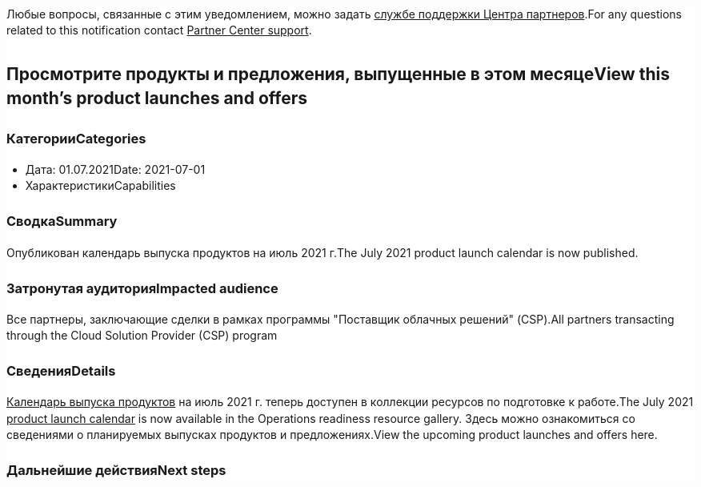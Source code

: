 <span data-ttu-id="dcb6e-288">Любые вопросы, связанные с этим уведомлением, можно задать [службе поддержки Центра партнеров](https://partner.microsoft.com/support/?stage=1).</span><span class="sxs-lookup"><span data-stu-id="dcb6e-288">For any questions related to this notification contact [Partner Center support](https://partner.microsoft.com/support/?stage=1).</span></span>


## <a name="view-this-months-product-launches-and-offers"></a><a name="2"></a><span data-ttu-id="dcb6e-289">Просмотрите продукты и предложения, выпущенные в этом месяце</span><span class="sxs-lookup"><span data-stu-id="dcb6e-289">View this month’s product launches and offers</span></span>

### <a name="categories"></a><span data-ttu-id="dcb6e-290">Категории</span><span class="sxs-lookup"><span data-stu-id="dcb6e-290">Categories</span></span>

- <span data-ttu-id="dcb6e-291">Дата: 01.07.2021</span><span class="sxs-lookup"><span data-stu-id="dcb6e-291">Date: 2021-07-01</span></span>
- <span data-ttu-id="dcb6e-292">Характеристики</span><span class="sxs-lookup"><span data-stu-id="dcb6e-292">Capabilities</span></span>

### <a name="summary"></a><span data-ttu-id="dcb6e-293">Сводка</span><span class="sxs-lookup"><span data-stu-id="dcb6e-293">Summary</span></span>

<span data-ttu-id="dcb6e-294">Опубликован календарь выпуска продуктов на июль 2021 г.</span><span class="sxs-lookup"><span data-stu-id="dcb6e-294">The July 2021 product launch calendar is now published.</span></span>

### <a name="impacted-audience"></a><span data-ttu-id="dcb6e-295">Затронутая аудитория</span><span class="sxs-lookup"><span data-stu-id="dcb6e-295">Impacted audience</span></span>

<span data-ttu-id="dcb6e-296">Все партнеры, заключающие сделки в рамках программы "Поставщик облачных решений" (CSP).</span><span class="sxs-lookup"><span data-stu-id="dcb6e-296">All partners transacting through the Cloud Solution Provider (CSP) program</span></span>

### <a name="details"></a><span data-ttu-id="dcb6e-297">Сведения</span><span class="sxs-lookup"><span data-stu-id="dcb6e-297">Details</span></span>

<span data-ttu-id="dcb6e-298">[Календарь выпуска продуктов](https://partner.microsoft.com/resources/collection/product-launch-calendar-collection#/) на июль 2021 г. теперь доступен в коллекции ресурсов по подготовке к работе.</span><span class="sxs-lookup"><span data-stu-id="dcb6e-298">The July 2021 [product launch calendar](https://partner.microsoft.com/resources/collection/product-launch-calendar-collection#/) is now available in the Operations readiness resource gallery.</span></span> <span data-ttu-id="dcb6e-299">Здесь можно ознакомиться со сведениями о планируемых выпусках продуктов и предложениях.</span><span class="sxs-lookup"><span data-stu-id="dcb6e-299">View the upcoming product launches and offers here.</span></span>

### <a name="next-steps"></a><span data-ttu-id="dcb6e-300">Дальнейшие действия</span><span class="sxs-lookup"><span data-stu-id="dcb6e-300">Next steps</span></span>

